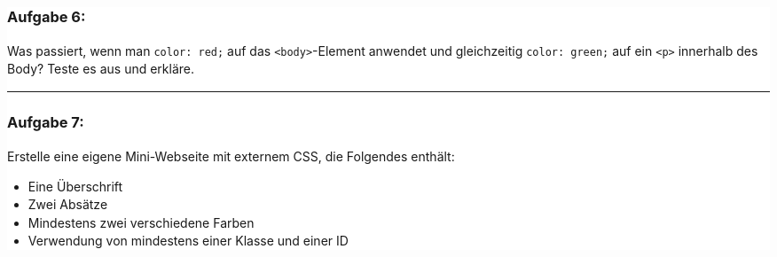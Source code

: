 
### Aufgabe 6:
Was passiert, wenn man `color: red;` auf das `<body>`-Element anwendet und gleichzeitig `color: green;` auf ein `<p>` innerhalb des Body? Teste es aus und erkläre.

---

### Aufgabe 7:
Erstelle eine eigene Mini-Webseite mit externem CSS, die Folgendes enthält:
- Eine Überschrift
- Zwei Absätze
- Mindestens zwei verschiedene Farben
- Verwendung von mindestens einer Klasse und einer ID

